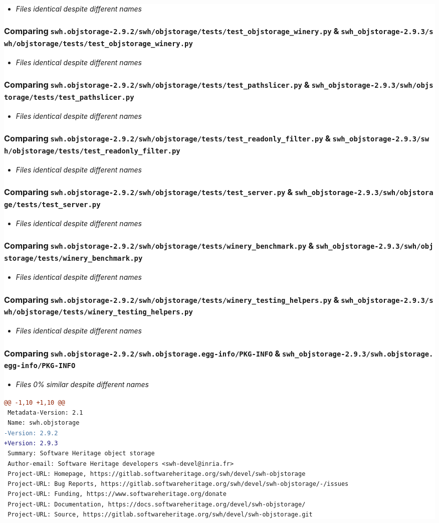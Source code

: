  * *Files identical despite different names*

### Comparing `swh.objstorage-2.9.2/swh/objstorage/tests/test_objstorage_winery.py` & `swh_objstorage-2.9.3/swh/objstorage/tests/test_objstorage_winery.py`

 * *Files identical despite different names*

### Comparing `swh.objstorage-2.9.2/swh/objstorage/tests/test_pathslicer.py` & `swh_objstorage-2.9.3/swh/objstorage/tests/test_pathslicer.py`

 * *Files identical despite different names*

### Comparing `swh.objstorage-2.9.2/swh/objstorage/tests/test_readonly_filter.py` & `swh_objstorage-2.9.3/swh/objstorage/tests/test_readonly_filter.py`

 * *Files identical despite different names*

### Comparing `swh.objstorage-2.9.2/swh/objstorage/tests/test_server.py` & `swh_objstorage-2.9.3/swh/objstorage/tests/test_server.py`

 * *Files identical despite different names*

### Comparing `swh.objstorage-2.9.2/swh/objstorage/tests/winery_benchmark.py` & `swh_objstorage-2.9.3/swh/objstorage/tests/winery_benchmark.py`

 * *Files identical despite different names*

### Comparing `swh.objstorage-2.9.2/swh/objstorage/tests/winery_testing_helpers.py` & `swh_objstorage-2.9.3/swh/objstorage/tests/winery_testing_helpers.py`

 * *Files identical despite different names*

### Comparing `swh.objstorage-2.9.2/swh.objstorage.egg-info/PKG-INFO` & `swh_objstorage-2.9.3/swh.objstorage.egg-info/PKG-INFO`

 * *Files 0% similar despite different names*

```diff
@@ -1,10 +1,10 @@
 Metadata-Version: 2.1
 Name: swh.objstorage
-Version: 2.9.2
+Version: 2.9.3
 Summary: Software Heritage object storage
 Author-email: Software Heritage developers <swh-devel@inria.fr>
 Project-URL: Homepage, https://gitlab.softwareheritage.org/swh/devel/swh-objstorage
 Project-URL: Bug Reports, https://gitlab.softwareheritage.org/swh/devel/swh-objstorage/-/issues
 Project-URL: Funding, https://www.softwareheritage.org/donate
 Project-URL: Documentation, https://docs.softwareheritage.org/devel/swh-objstorage/
 Project-URL: Source, https://gitlab.softwareheritage.org/swh/devel/swh-objstorage.git
```

